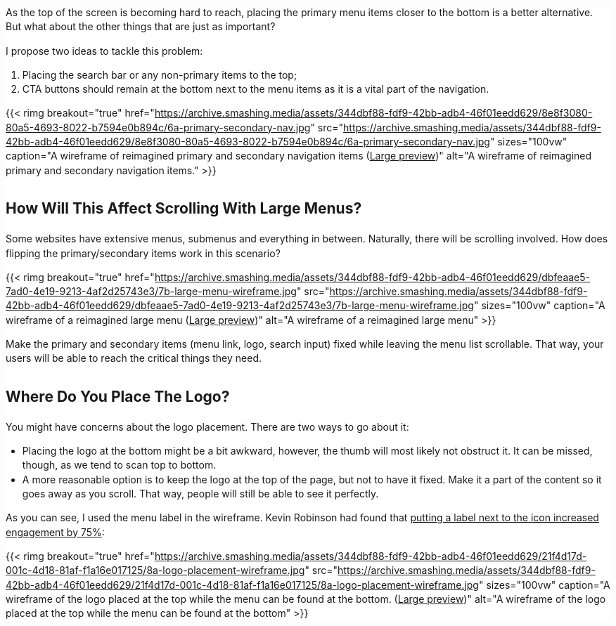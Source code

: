 As the top of the screen is becoming hard to reach, placing the primary menu items closer to the bottom is a better alternative. But what about the other things that are just as important?

I propose two ideas to tackle this problem:

1. Placing the search bar or any non-primary items to the top;
2. CTA buttons should remain at the bottom next to the menu items as it is a vital part of the navigation.

{{< rimg breakout="true" href="https://archive.smashing.media/assets/344dbf88-fdf9-42bb-adb4-46f01eedd629/8e8f3080-80a5-4693-8022-b7594e0b894c/6a-primary-secondary-nav.jpg" src="https://archive.smashing.media/assets/344dbf88-fdf9-42bb-adb4-46f01eedd629/8e8f3080-80a5-4693-8022-b7594e0b894c/6a-primary-secondary-nav.jpg" sizes="100vw" caption="A wireframe of reimagined primary and secondary navigation items (<a href='https://archive.smashing.media/assets/344dbf88-fdf9-42bb-adb4-46f01eedd629/8e8f3080-80a5-4693-8022-b7594e0b894c/6a-primary-secondary-nav.jpg'>Large preview</a>)" alt="A wireframe of reimagined primary and secondary navigation items." >}}

## How Will This Affect Scrolling With Large Menus?

Some websites have extensive menus, submenus and everything in between.  Naturally, there will be scrolling involved.  How does flipping the primary/secondary items work in this scenario?

{{< rimg breakout="true" href="https://archive.smashing.media/assets/344dbf88-fdf9-42bb-adb4-46f01eedd629/dbfeaae5-7ad0-4e19-9213-4af2d25743e3/7b-large-menu-wireframe.jpg" src="https://archive.smashing.media/assets/344dbf88-fdf9-42bb-adb4-46f01eedd629/dbfeaae5-7ad0-4e19-9213-4af2d25743e3/7b-large-menu-wireframe.jpg" sizes="100vw" caption="A wireframe of a reimagined large menu (<a href='https://archive.smashing.media/assets/344dbf88-fdf9-42bb-adb4-46f01eedd629/dbfeaae5-7ad0-4e19-9213-4af2d25743e3/7b-large-menu-wireframe.jpg'>Large preview</a>)" alt="A wireframe of a reimagined large menu" >}}

Make the primary and secondary items (menu link, logo, search input) fixed while leaving the menu list scrollable. That way, your users will be able to reach the critical things they need.

## Where Do You Place The Logo?

You might have concerns about the logo placement. There are two ways to go about it:

- Placing the logo at the bottom might be a bit awkward, however, the thumb will most likely not obstruct it. It can be missed, though, as we tend to scan top to bottom.
- A more reasonable option is to keep the logo at the top of the page, but not to have it fixed. Make it a part of the content so it goes away as you scroll. That way, people will still be able to see it perfectly.

As you can see, I used the menu label in the wireframe. Kevin Robinson had found that [putting a label next to the icon increased engagement by 75%](https://medium.com/decoding-digital/optimising-mobile-web-navigation-2-recent-successes-8132c715f516):

{{< rimg breakout="true" href="https://archive.smashing.media/assets/344dbf88-fdf9-42bb-adb4-46f01eedd629/21f4d17d-001c-4d18-81af-f1a16e017125/8a-logo-placement-wireframe.jpg" src="https://archive.smashing.media/assets/344dbf88-fdf9-42bb-adb4-46f01eedd629/21f4d17d-001c-4d18-81af-f1a16e017125/8a-logo-placement-wireframe.jpg" sizes="100vw" caption="A wireframe of the logo placed at the top while the menu can be found at the bottom. (<a href='https://archive.smashing.media/assets/344dbf88-fdf9-42bb-adb4-46f01eedd629/21f4d17d-001c-4d18-81af-f1a16e017125/8a-logo-placement-wireframe.jpg'>Large preview</a>)" alt="A wireframe of the logo placed at the top while the menu can be found at the bottom" >}}
